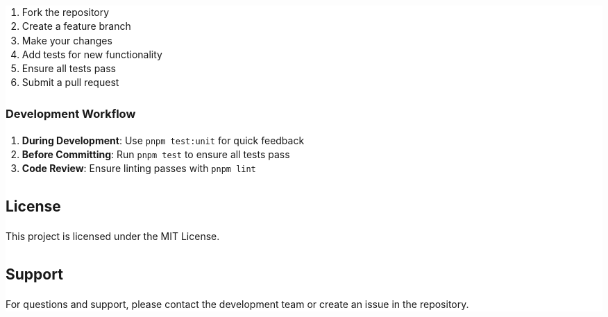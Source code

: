 1. Fork the repository
2. Create a feature branch
3. Make your changes
4. Add tests for new functionality
5. Ensure all tests pass
6. Submit a pull request

### Development Workflow

1. **During Development**: Use `pnpm test:unit` for quick feedback
2. **Before Committing**: Run `pnpm test` to ensure all tests pass
3. **Code Review**: Ensure linting passes with `pnpm lint`

## License

This project is licensed under the MIT License.

## Support

For questions and support, please contact the development team or create an issue in the repository.
